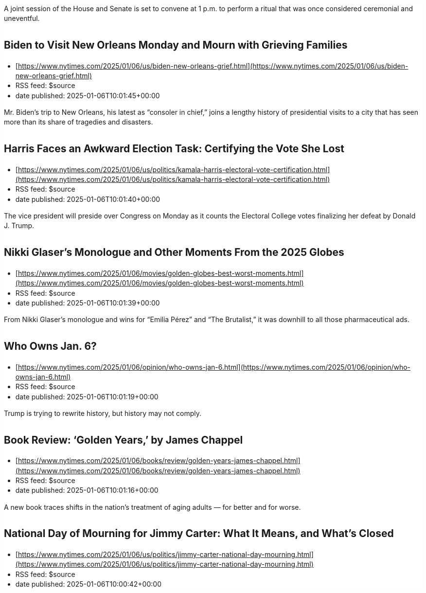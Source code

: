 A joint session of the House and Senate is set to convene at 1 p.m. to perform a ritual that was once considered ceremonial and uneventful.

## Biden to Visit New Orleans Monday and Mourn with Grieving Families
 - [https://www.nytimes.com/2025/01/06/us/biden-new-orleans-grief.html](https://www.nytimes.com/2025/01/06/us/biden-new-orleans-grief.html)
 - RSS feed: $source
 - date published: 2025-01-06T10:01:45+00:00

Mr. Biden’s trip to New Orleans, his latest as “consoler in chief,” joins a lengthy history of presidential visits to a city that has seen more than its share of tragedies and disasters.

## Harris Faces an Awkward Election Task: Certifying the Vote She Lost
 - [https://www.nytimes.com/2025/01/06/us/politics/kamala-harris-electoral-vote-certification.html](https://www.nytimes.com/2025/01/06/us/politics/kamala-harris-electoral-vote-certification.html)
 - RSS feed: $source
 - date published: 2025-01-06T10:01:40+00:00

The vice president will preside over Congress on Monday as it counts the Electoral College votes finalizing her defeat by Donald J. Trump.

## Nikki Glaser’s Monologue and Other Moments From the 2025 Globes
 - [https://www.nytimes.com/2025/01/06/movies/golden-globes-best-worst-moments.html](https://www.nytimes.com/2025/01/06/movies/golden-globes-best-worst-moments.html)
 - RSS feed: $source
 - date published: 2025-01-06T10:01:39+00:00

From Nikki Glaser’s monologue and wins for “Emilia Pérez” and “The Brutalist,” it was downhill to all those pharmaceutical ads.

## Who Owns Jan. 6?
 - [https://www.nytimes.com/2025/01/06/opinion/who-owns-jan-6.html](https://www.nytimes.com/2025/01/06/opinion/who-owns-jan-6.html)
 - RSS feed: $source
 - date published: 2025-01-06T10:01:19+00:00

Trump is trying to rewrite history, but history may not comply.

## Book Review: ‘Golden Years,’ by James Chappel
 - [https://www.nytimes.com/2025/01/06/books/review/golden-years-james-chappel.html](https://www.nytimes.com/2025/01/06/books/review/golden-years-james-chappel.html)
 - RSS feed: $source
 - date published: 2025-01-06T10:01:16+00:00

A new book traces shifts in the nation’s treatment of aging adults — for better and for worse.

## National Day of Mourning for Jimmy Carter: What It Means, and What’s Closed
 - [https://www.nytimes.com/2025/01/06/us/politics/jimmy-carter-national-day-mourning.html](https://www.nytimes.com/2025/01/06/us/politics/jimmy-carter-national-day-mourning.html)
 - RSS feed: $source
 - date published: 2025-01-06T10:00:42+00:00
